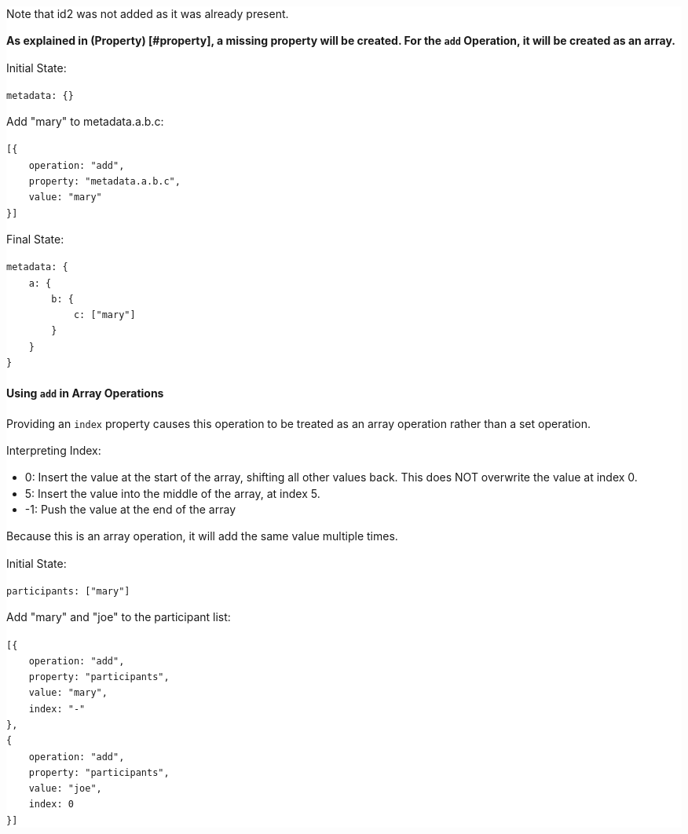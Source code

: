 Note that id2 was not added as it was already present.

**As explained in (Property) [#property], a missing property will be created.  For the `add` Operation, it will be created as an array.**

Initial State:

    metadata: {}

Add "mary" to metadata.a.b.c:

    [{
        operation: "add",
        property: "metadata.a.b.c",
        value: "mary"
    }]

Final State:

    metadata: {
        a: {
            b: {
                c: ["mary"]
            }
        }
    }

#### Using `add` in Array Operations

Providing an `index` property causes this operation to be treated as an array operation rather than a set operation.

Interpreting Index:

* 0: Insert the value at the start of the array, shifting all other values back.  This does NOT overwrite the value at index 0.
* 5: Insert the value into the middle of the array, at index 5.
* -1: Push the value at the end of the array

Because this is an array operation, it will add the same value multiple times.

Initial State:

    participants: ["mary"]

Add "mary" and "joe" to the  participant list:

    [{
        operation: "add",
        property: "participants",
        value: "mary",
        index: "-"
    },
    {
        operation: "add",
        property: "participants",
        value: "joe",
        index: 0
    }]
